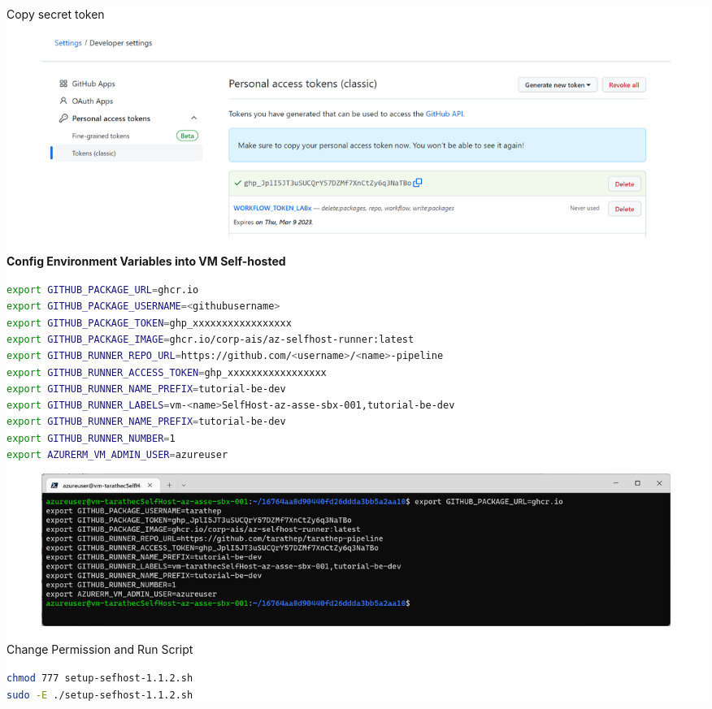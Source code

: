 Copy secret token

<div align="center"><img src="../img/image-20230207-091627.png" width="90%"></div>

<b>Config Environment Variables into VM Self-hosted</b>

```bash
export GITHUB_PACKAGE_URL=ghcr.io
export GITHUB_PACKAGE_USERNAME=<githubusername>
export GITHUB_PACKAGE_TOKEN=ghp_xxxxxxxxxxxxxxxxx
export GITHUB_PACKAGE_IMAGE=ghcr.io/corp-ais/az-selfhost-runner:latest
export GITHUB_RUNNER_REPO_URL=https://github.com/<username>/<name>-pipeline
export GITHUB_RUNNER_ACCESS_TOKEN=ghp_xxxxxxxxxxxxxxxxx
export GITHUB_RUNNER_NAME_PREFIX=tutorial-be-dev
export GITHUB_RUNNER_LABELS=vm-<name>SelfHost-az-asse-sbx-001,tutorial-be-dev
export GITHUB_RUNNER_NAME_PREFIX=tutorial-be-dev
export GITHUB_RUNNER_NUMBER=1
export AZURERM_VM_ADMIN_USER=azureuser
```

<div align="center"><img src="../img/image-20230207-094001.png" width="90%"></div>

Change Permission and Run Script

```bash
chmod 777 setup-sefhost-1.1.2.sh
sudo -E ./setup-sefhost-1.1.2.sh
```
